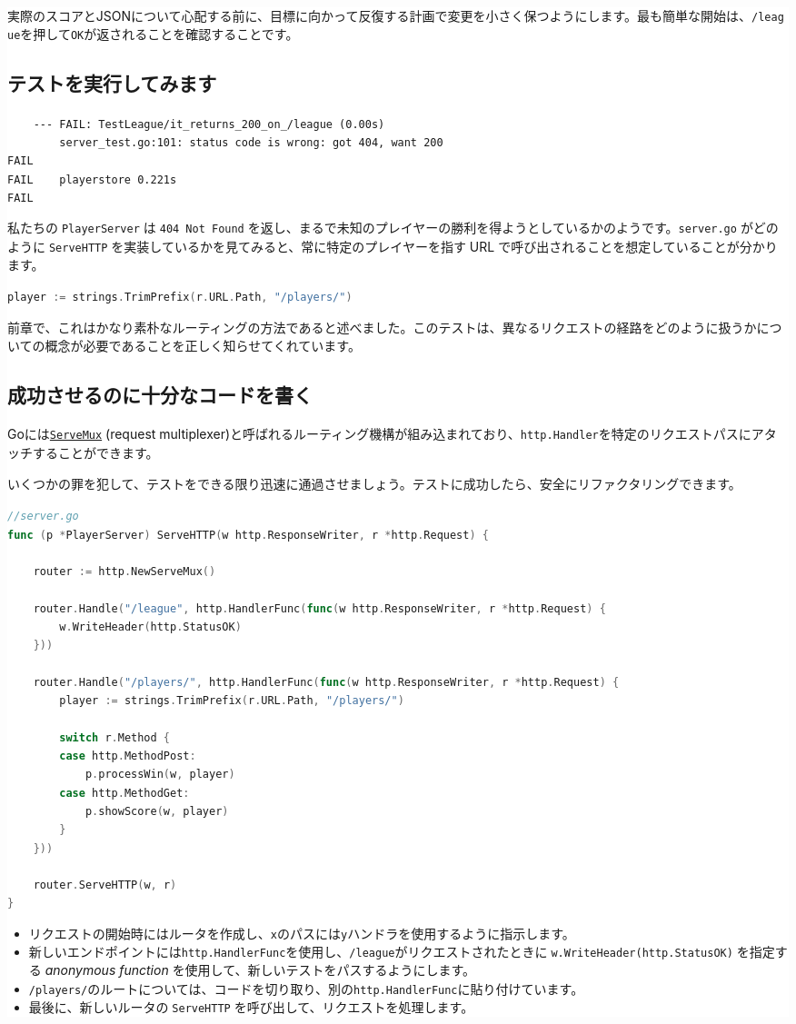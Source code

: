 実際のスコアとJSONについて心配する前に、目標に向かって反復する計画で変更を小さく保つようにします。最も簡単な開始は、`/league`を押して`OK`が返されることを確認することです。

## テストを実行してみます

```text
    --- FAIL: TestLeague/it_returns_200_on_/league (0.00s)
        server_test.go:101: status code is wrong: got 404, want 200
FAIL
FAIL	playerstore	0.221s
FAIL
```

私たちの `PlayerServer` は `404 Not Found` を返し、まるで未知のプレイヤーの勝利を得ようとしているかのようです。`server.go` がどのように `ServeHTTP` を実装しているかを見てみると、常に特定のプレイヤーを指す URL で呼び出されることを想定していることが分かります。

```go
player := strings.TrimPrefix(r.URL.Path, "/players/")
```

前章で、これはかなり素朴なルーティングの方法であると述べました。このテストは、異なるリクエストの経路をどのように扱うかについての概念が必要であることを正しく知らせてくれています。

## 成功させるのに十分なコードを書く

Goには[`ServeMux`](https://golang.org/pkg/net/http/#ServeMux) (request multiplexer)と呼ばれるルーティング機構が組み込まれており、`http.Handler`を特定のリクエストパスにアタッチすることができます。

いくつかの罪を犯して、テストをできる限り迅速に通過させましょう。テストに成功したら、安全にリファクタリングできます。

```go
//server.go
func (p *PlayerServer) ServeHTTP(w http.ResponseWriter, r *http.Request) {

    router := http.NewServeMux()

    router.Handle("/league", http.HandlerFunc(func(w http.ResponseWriter, r *http.Request) {
        w.WriteHeader(http.StatusOK)
    }))

    router.Handle("/players/", http.HandlerFunc(func(w http.ResponseWriter, r *http.Request) {
        player := strings.TrimPrefix(r.URL.Path, "/players/")

        switch r.Method {
        case http.MethodPost:
            p.processWin(w, player)
        case http.MethodGet:
            p.showScore(w, player)
        }
    }))

    router.ServeHTTP(w, r)
}
```

* リクエストの開始時にはルータを作成し、`x`のパスには`y`ハンドラを使用するように指示します。
* 新しいエンドポイントには`http.HandlerFunc`を使用し、`/league`がリクエストされたときに `w.WriteHeader(http.StatusOK)` を指定する _anonymous function_ を使用して、新しいテストをパスするようにします。
* `/players/`のルートについては、コードを切り取り、別の`http.HandlerFunc`に貼り付けています。
* 最後に、新しいルータの `ServeHTTP` を呼び出して、リクエストを処理します。
